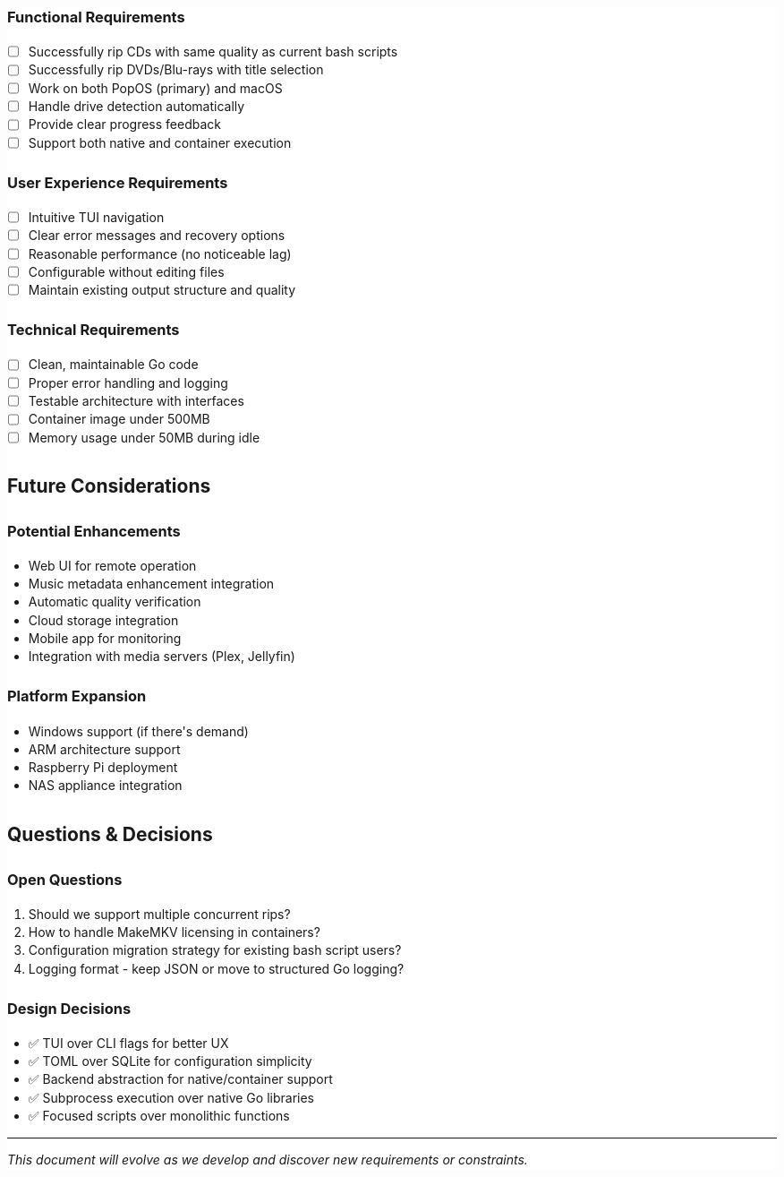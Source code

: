 ### Functional Requirements
- [ ] Successfully rip CDs with same quality as current bash scripts
- [ ] Successfully rip DVDs/Blu-rays with title selection
- [ ] Work on both PopOS (primary) and macOS
- [ ] Handle drive detection automatically
- [ ] Provide clear progress feedback
- [ ] Support both native and container execution

### User Experience Requirements
- [ ] Intuitive TUI navigation
- [ ] Clear error messages and recovery options
- [ ] Reasonable performance (no noticeable lag)
- [ ] Configurable without editing files
- [ ] Maintain existing output structure and quality

### Technical Requirements
- [ ] Clean, maintainable Go code
- [ ] Proper error handling and logging
- [ ] Testable architecture with interfaces
- [ ] Container image under 500MB
- [ ] Memory usage under 50MB during idle

## Future Considerations

### Potential Enhancements
- Web UI for remote operation
- Music metadata enhancement integration
- Automatic quality verification
- Cloud storage integration
- Mobile app for monitoring
- Integration with media servers (Plex, Jellyfin)

### Platform Expansion
- Windows support (if there's demand)
- ARM architecture support
- Raspberry Pi deployment
- NAS appliance integration

## Questions & Decisions

### Open Questions
1. Should we support multiple concurrent rips?
2. How to handle MakeMKV licensing in containers?
3. Configuration migration strategy for existing bash script users?
4. Logging format - keep JSON or move to structured Go logging?

### Design Decisions
- ✅ TUI over CLI flags for better UX
- ✅ TOML over SQLite for configuration simplicity
- ✅ Backend abstraction for native/container support
- ✅ Subprocess execution over native Go libraries
- ✅ Focused scripts over monolithic functions

---

*This document will evolve as we develop and discover new requirements or constraints.*